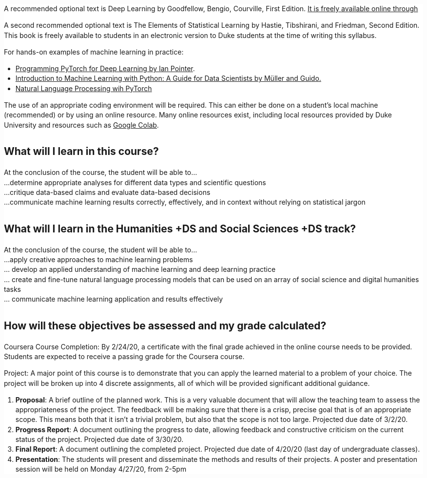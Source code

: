 A recommended optional text is Deep Learning by Goodfellow, Bengio, Courville, First Edition. [It is freely available online through](http://www.deeplearningbook.org/) 
 
A second recommended optional text is The Elements of Statistical Learning by Hastie, Tibshirani, and Friedman, Second Edition.  This book is freely available to students in an electronic version to Duke students at the time of writing this syllabus. 
 
For hands-on examples of machine learning in practice: 

*  [Programming PyTorch for Deep Learning by Ian Pointer](https://www.oreilly.com/library/view/programming-pytorch-for/9781492045342/). 
*  [Introduction to Machine Learning with Python: A Guide for Data Scientists by Müller and Guido.](https://learning.oreilly.com/library/view/introduction-to-machine/9781449369880/)  
*  [Natural Language Processing wih PyTorch](http://shop.oreilly.com/product/0636920063445.do) 
 
The use of an appropriate coding environment will be required.  This can either be done on a student’s local machine (recommended) or by using an online resource.  Many online resources exist, including local resources provided by Duke University and resources such as [Google Colab](https://colab.research.google.com/).  

## What will I learn in this course? 
At the conclusion of the course, the student will be able to…<br>
…determine appropriate analyses for different data types and scientific questions<br>
…critique data-based claims and evaluate data-based decisions<br>
…communicate machine learning results correctly, effectively, and in context 
without relying on statistical jargon<br> 
 
## What will I learn in the Humanities +DS and Social Sciences +DS track? 
At the conclusion of the course, the student will be able to…<br>
…apply creative approaches to machine learning problems<br> 
… develop an applied understanding of machine learning and deep learning practice<br> 
… create and fine-tune natural language processing models that can be used on an array of social science and digital humanities tasks<br> 
… communicate machine learning application and results effectively<br> 


 
## How will these objectives be assessed and my grade calculated?  
 Coursera Course Completion: By 2/24/20, a certificate with the final grade achieved in the online course needs to be provided. Students are expected to receive a passing grade for the Coursera course.
 
Project: A major point of this course is to demonstrate that you can apply the learned material to a problem of your choice.  The project will be broken up into 4 discrete assignments, all of which will be provided significant additional guidance. 

1. 	**Proposal**: A brief outline of the planned work.  This is a very valuable document that will allow the teaching team to assess the appropriateness of the project. The feedback will be making sure that there is a crisp, precise goal that is of an appropriate scope.  This means both that it isn’t a trivial problem, but also that the scope is not too large. Projected due date of 3/2/20. 
2. 	**Progress Report**: A document outlining the progress to date, allowing feedback and constructive criticism on the current status of the project. Projected due date of 3/30/20. 
3. 	**Final Report**: A document outlining the completed project. Projected due date of 4/20/20 (last day of undergraduate classes). 
4. 	**Presentation**: The students will present and disseminate the methods and results of their projects. A poster and presentation session will be held on Monday 4/27/20, from 2-5pm
